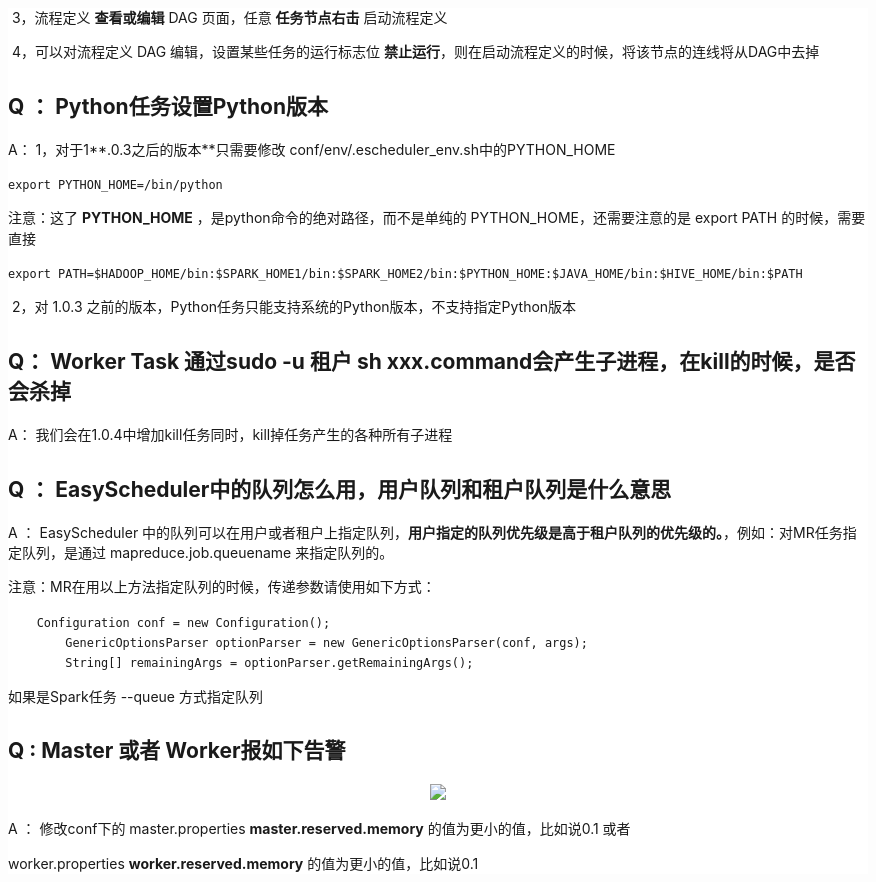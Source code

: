 ​	3，流程定义 **查看或编辑** DAG 页面，任意 **任务节点右击** 启动流程定义

​	4，可以对流程定义 DAG 编辑，设置某些任务的运行标志位 **禁止运行**，则在启动流程定义的时候，将该节点的连线将从DAG中去掉

## Q ： Python任务设置Python版本

A：  1，对于1**.0.3之后的版本**只需要修改 conf/env/.escheduler_env.sh中的PYTHON_HOME

```
export PYTHON_HOME=/bin/python
```

注意：这了 **PYTHON_HOME** ，是python命令的绝对路径，而不是单纯的 PYTHON_HOME，还需要注意的是 export PATH 的时候，需要直接

```
export PATH=$HADOOP_HOME/bin:$SPARK_HOME1/bin:$SPARK_HOME2/bin:$PYTHON_HOME:$JAVA_HOME/bin:$HIVE_HOME/bin:$PATH
```

​	2，对 1.0.3 之前的版本，Python任务只能支持系统的Python版本，不支持指定Python版本

## Q： Worker Task 通过sudo -u 租户 sh xxx.command会产生子进程，在kill的时候，是否会杀掉

A： 我们会在1.0.4中增加kill任务同时，kill掉任务产生的各种所有子进程



## Q ： EasyScheduler中的队列怎么用，用户队列和租户队列是什么意思

A ： EasyScheduler 中的队列可以在用户或者租户上指定队列，**用户指定的队列优先级是高于租户队列的优先级的。**，例如：对MR任务指定队列，是通过 mapreduce.job.queuename 来指定队列的。

注意：MR在用以上方法指定队列的时候，传递参数请使用如下方式：

```
	Configuration conf = new Configuration();
        GenericOptionsParser optionParser = new GenericOptionsParser(conf, args);
        String[] remainingArgs = optionParser.getRemainingArgs();
```



如果是Spark任务 --queue 方式指定队列



## Q : Master 或者 Worker报如下告警

<p align="center">
   <img src="https://analysys.github.io/easyscheduler_docs_cn/images/master_worker_lack_res.png" width="60%" />
 </p>



A ： 修改conf下的 master.properties **master.reserved.memory** 的值为更小的值，比如说0.1 或者

worker.properties **worker.reserved.memory** 的值为更小的值，比如说0.1
